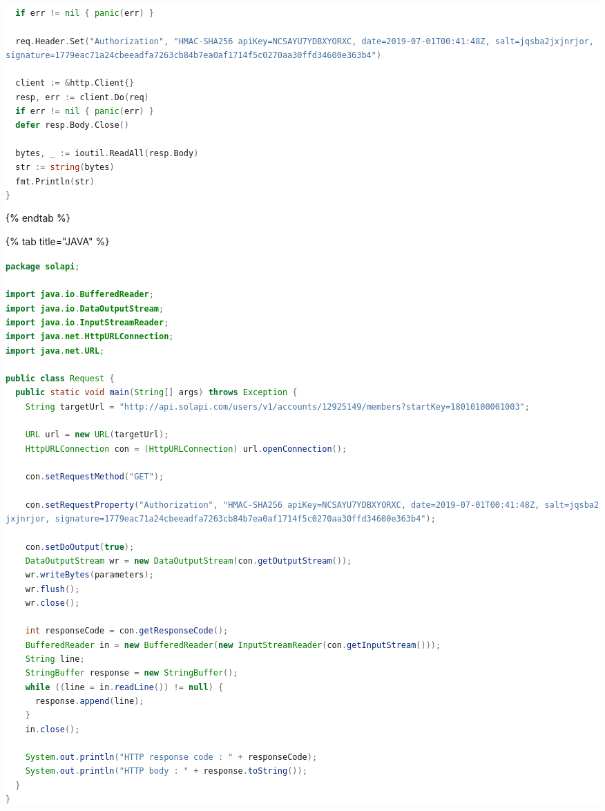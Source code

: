 ```go
  if err != nil { panic(err) }

  req.Header.Set("Authorization", "HMAC-SHA256 apiKey=NCSAYU7YDBXYORXC, date=2019-07-01T00:41:48Z, salt=jqsba2jxjnrjor, signature=1779eac71a24cbeeadfa7263cb84b7ea0af1714f5c0270aa30ffd34600e363b4")

  client := &http.Client{}
  resp, err := client.Do(req)
  if err != nil { panic(err) }
  defer resp.Body.Close()

  bytes, _ := ioutil.ReadAll(resp.Body)
  str := string(bytes)
  fmt.Println(str)
}

```
{% endtab %}

{% tab title="JAVA" %}

```java
package solapi;

import java.io.BufferedReader;
import java.io.DataOutputStream;
import java.io.InputStreamReader;
import java.net.HttpURLConnection;
import java.net.URL;

public class Request {
  public static void main(String[] args) throws Exception {
    String targetUrl = "http://api.solapi.com/users/v1/accounts/12925149/members?startKey=18010100001003";

    URL url = new URL(targetUrl);
    HttpURLConnection con = (HttpURLConnection) url.openConnection();

    con.setRequestMethod("GET");

    con.setRequestProperty("Authorization", "HMAC-SHA256 apiKey=NCSAYU7YDBXYORXC, date=2019-07-01T00:41:48Z, salt=jqsba2jxjnrjor, signature=1779eac71a24cbeeadfa7263cb84b7ea0af1714f5c0270aa30ffd34600e363b4");

    con.setDoOutput(true);
    DataOutputStream wr = new DataOutputStream(con.getOutputStream());
    wr.writeBytes(parameters);
    wr.flush();
    wr.close();

    int responseCode = con.getResponseCode();
    BufferedReader in = new BufferedReader(new InputStreamReader(con.getInputStream()));
    String line;
    StringBuffer response = new StringBuffer();
    while ((line = in.readLine()) != null) {
      response.append(line);
    }
    in.close();

    System.out.println("HTTP response code : " + responseCode);
    System.out.println("HTTP body : " + response.toString());
  }
}

```